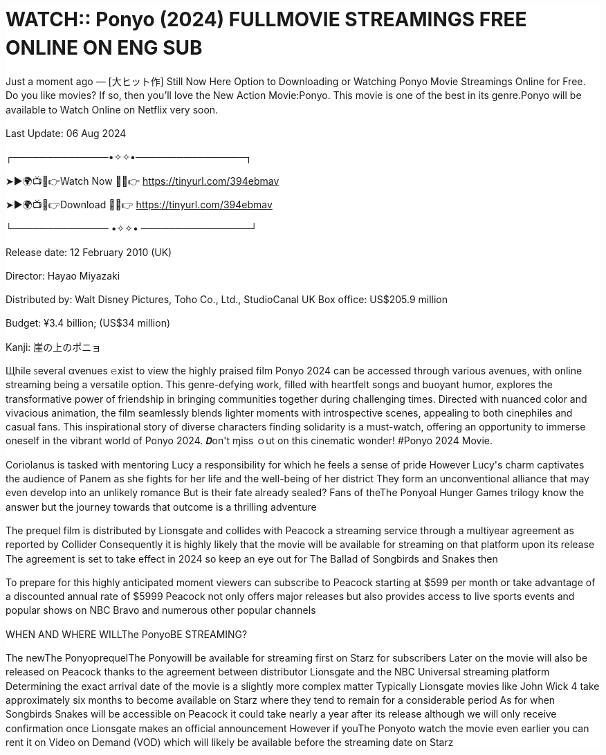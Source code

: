 # WATCH:: Ponyo (2024) FULLMOVIE STREAMINGS FREE ONLINE ON ENG SUB
Just a moment ago — [大ヒット作] Still Now Here Option to Downloading or Watching Ponyo Movie Streamings Online for Free. Do you like movies? If so, then you’ll love the New Action Movie:Ponyo. This movie is one of the best in its genre.Ponyo will be available to Watch Online on Netflix very soon.

Last Update: 06 Aug 2024

┌──────────────•✧✧•────────────────┐

➤►🌍📺📱👉Watch Now 🔴✅👉 https://tinyurl.com/394ebmav


➤►🌍📺📱👉Download  🔴✅👉 https://tinyurl.com/394ebmav

└────────────── •✧✧• ────────────────┘

Release date: 12 February 2010 (UK)

Director: Hayao Miyazaki

Distributed by: Walt Disney Pictures, Toho Co., Ltd., StudioCanal UK
Box office: US$205.9 million

Budget: ¥3.4 billion; (US$34 million)

Kanji: 崖の上のポニョ

Щhile ꜱeveral αvenues 𝚎xist to view the highly praised film Ponyo 2024 can be accessed through various avenues, with online streaming being a versatile option. This genre-defying work, filled with heartfelt songs and buoyant humor, explores the transformative power of friendship in bringing communities together during challenging times. Directed with nuanced color and vivacious animation, the film seamlessly blends lighter moments with introspective scenes, appealing to both cinephiles and casual fans. This inspirational story of diverse characters finding solidarity is a must-watch, offering an opportunity to immerse oneself in the vibrant world of Ponyo 2024. 𝘿on't ɱiss ｏut on this cinematic wonder! #Ponyo 2024 Movie.

Coriolanus is tasked with mentoring Lucy a responsibility for which he feels a sense of pride However Lucy's charm captivates the audience of Panem as she fights for her life and the well-being of her district They form an unconventional alliance that may even develop into an unlikely romance But is their fate already sealed? Fans of theThe Ponyoal Hunger Games trilogy know the answer but the journey towards that outcome is a thrilling adventure

The prequel film is distributed by Lionsgate and collides with Peacock a streaming service through a multiyear agreement as reported by Collider Consequently it is highly likely that the movie will be available for streaming on that platform upon its release The agreement is set to take effect in 2024 so keep an eye out for The Ballad of Songbirds and Snakes then

To prepare for this highly anticipated moment viewers can subscribe to Peacock starting at $599 per month or take advantage of a discounted annual rate of $5999 Peacock not only offers major releases but also provides access to live sports events and popular shows on NBC Bravo and numerous other popular channels

WHEN AND WHERE WILLThe PonyoBE STREAMING?

The newThe PonyoprequelThe Ponyowill be available for streaming first on Starz for subscribers Later on the movie will also be released on Peacock thanks to the agreement between distributor Lionsgate and the NBC Universal streaming platform Determining the exact arrival date of the movie is a slightly more complex matter Typically Lionsgate movies like John Wick 4 take approximately six months to become available on Starz where they tend to remain for a considerable period As for when Songbirds Snakes will be accessible on Peacock it could take nearly a year after its release although we will only receive confirmation once Lionsgate makes an official announcement However if youThe Ponyoto watch the movie even earlier you can rent it on Video on Demand (VOD) which will likely be available before the streaming date on Starz
